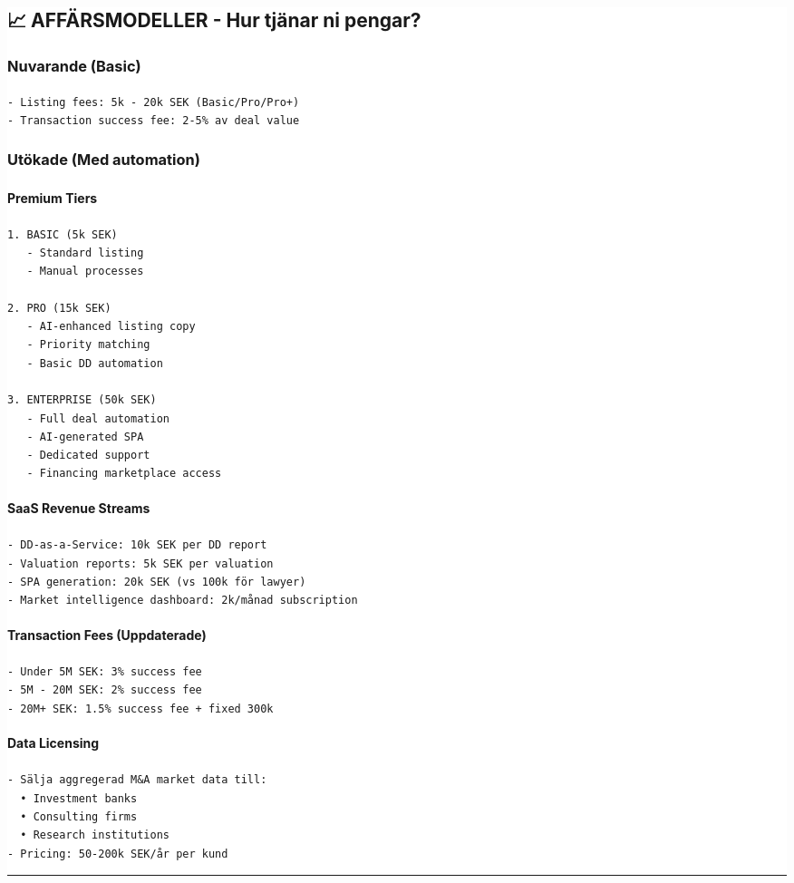
## 📈 AFFÄRSMODELLER - Hur tjänar ni pengar?

### **Nuvarande (Basic)**
```
- Listing fees: 5k - 20k SEK (Basic/Pro/Pro+)
- Transaction success fee: 2-5% av deal value
```

### **Utökade (Med automation)**

#### **Premium Tiers**
```
1. BASIC (5k SEK)
   - Standard listing
   - Manual processes

2. PRO (15k SEK)
   - AI-enhanced listing copy
   - Priority matching
   - Basic DD automation

3. ENTERPRISE (50k SEK)
   - Full deal automation
   - AI-generated SPA
   - Dedicated support
   - Financing marketplace access
```

#### **SaaS Revenue Streams**
```
- DD-as-a-Service: 10k SEK per DD report
- Valuation reports: 5k SEK per valuation
- SPA generation: 20k SEK (vs 100k för lawyer)
- Market intelligence dashboard: 2k/månad subscription
```

#### **Transaction Fees (Uppdaterade)**
```
- Under 5M SEK: 3% success fee
- 5M - 20M SEK: 2% success fee
- 20M+ SEK: 1.5% success fee + fixed 300k
```

#### **Data Licensing**
```
- Sälja aggregerad M&A market data till:
  • Investment banks
  • Consulting firms
  • Research institutions
- Pricing: 50-200k SEK/år per kund
```

---